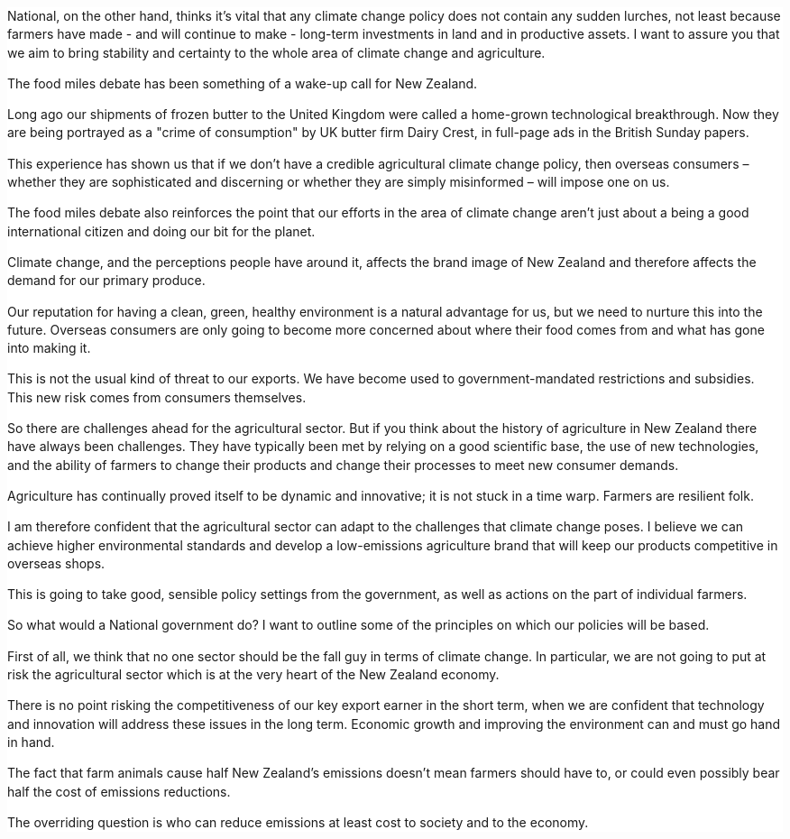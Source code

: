 National, on the other hand, thinks it’s vital that any climate change policy does not contain any sudden lurches, not least because farmers have made - and will continue to make - long-term investments in land and in productive assets. I want to assure you that we aim to bring stability and certainty to the whole area of climate change and agriculture.

The food miles debate has been something of a wake-up call for New Zealand.

Long ago our shipments of frozen butter to the United Kingdom were called a home-grown technological breakthrough. Now they are being portrayed as a "crime of consumption" by UK butter firm Dairy Crest, in full-page ads in the British Sunday papers.

This experience has shown us that if we don’t have a credible agricultural climate change policy, then overseas consumers – whether they are sophisticated and discerning or whether they are simply misinformed – will impose one on us.

The food miles debate also reinforces the point that our efforts in the area of climate change aren’t just about a being a good international citizen and doing our bit for the planet.

Climate change, and the perceptions people have around it, affects the brand image of New Zealand and therefore affects the demand for our primary produce.

Our reputation for having a clean, green, healthy environment is a natural advantage for us, but we need to nurture this into the future. Overseas consumers are only going to become more concerned about where their food comes from and what has gone into making it.

This is not the usual kind of threat to our exports. We have become used to government-mandated restrictions and subsidies. This new risk comes from consumers themselves.

So there are challenges ahead for the agricultural sector. But if you think about the history of agriculture in New Zealand there have always been challenges. They have typically been met by relying on a good scientific base, the use of new technologies, and the ability of farmers to change their products and change their processes to meet new consumer demands.

Agriculture has continually proved itself to be dynamic and innovative; it is not stuck in a time warp. Farmers are resilient folk.

I am therefore confident that the agricultural sector can adapt to the challenges that climate change poses. I believe we can achieve higher environmental standards and develop a low-emissions agriculture brand that will keep our products competitive in overseas shops.

This is going to take good, sensible policy settings from the government, as well as actions on the part of individual farmers.

So what would a National government do? I want to outline some of the principles on which our policies will be based.

First of all, we think that no one sector should be the fall guy in terms of climate change. In particular, we are not going to put at risk the agricultural sector which is at the very heart of the New Zealand economy.

There is no point risking the competitiveness of our key export earner in the short term, when we are confident that technology and innovation will address these issues in the long term. Economic growth and improving the environment can and must go hand in hand.

The fact that farm animals cause half New Zealand’s emissions doesn’t mean farmers should have to, or could even possibly bear half the cost of emissions reductions.

The overriding question is who can reduce emissions at least cost to society and to the economy.
